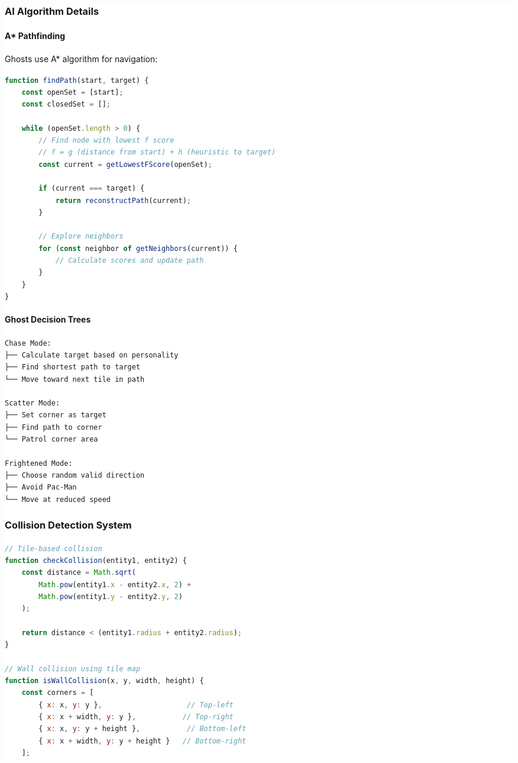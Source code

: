 ### AI Algorithm Details

#### A* Pathfinding
Ghosts use A* algorithm for navigation:
```javascript
function findPath(start, target) {
    const openSet = [start];
    const closedSet = [];
    
    while (openSet.length > 0) {
        // Find node with lowest f score
        // f = g (distance from start) + h (heuristic to target)
        const current = getLowestFScore(openSet);
        
        if (current === target) {
            return reconstructPath(current);
        }
        
        // Explore neighbors
        for (const neighbor of getNeighbors(current)) {
            // Calculate scores and update path
        }
    }
}
```

#### Ghost Decision Trees
```
Chase Mode:
├── Calculate target based on personality
├── Find shortest path to target
└── Move toward next tile in path

Scatter Mode:
├── Set corner as target
├── Find path to corner
└── Patrol corner area

Frightened Mode:
├── Choose random valid direction
├── Avoid Pac-Man
└── Move at reduced speed
```

### Collision Detection System
```javascript
// Tile-based collision
function checkCollision(entity1, entity2) {
    const distance = Math.sqrt(
        Math.pow(entity1.x - entity2.x, 2) +
        Math.pow(entity1.y - entity2.y, 2)
    );
    
    return distance < (entity1.radius + entity2.radius);
}

// Wall collision using tile map
function isWallCollision(x, y, width, height) {
    const corners = [
        { x: x, y: y },                    // Top-left
        { x: x + width, y: y },           // Top-right
        { x: x, y: y + height },           // Bottom-left
        { x: x + width, y: y + height }   // Bottom-right
    ];
```